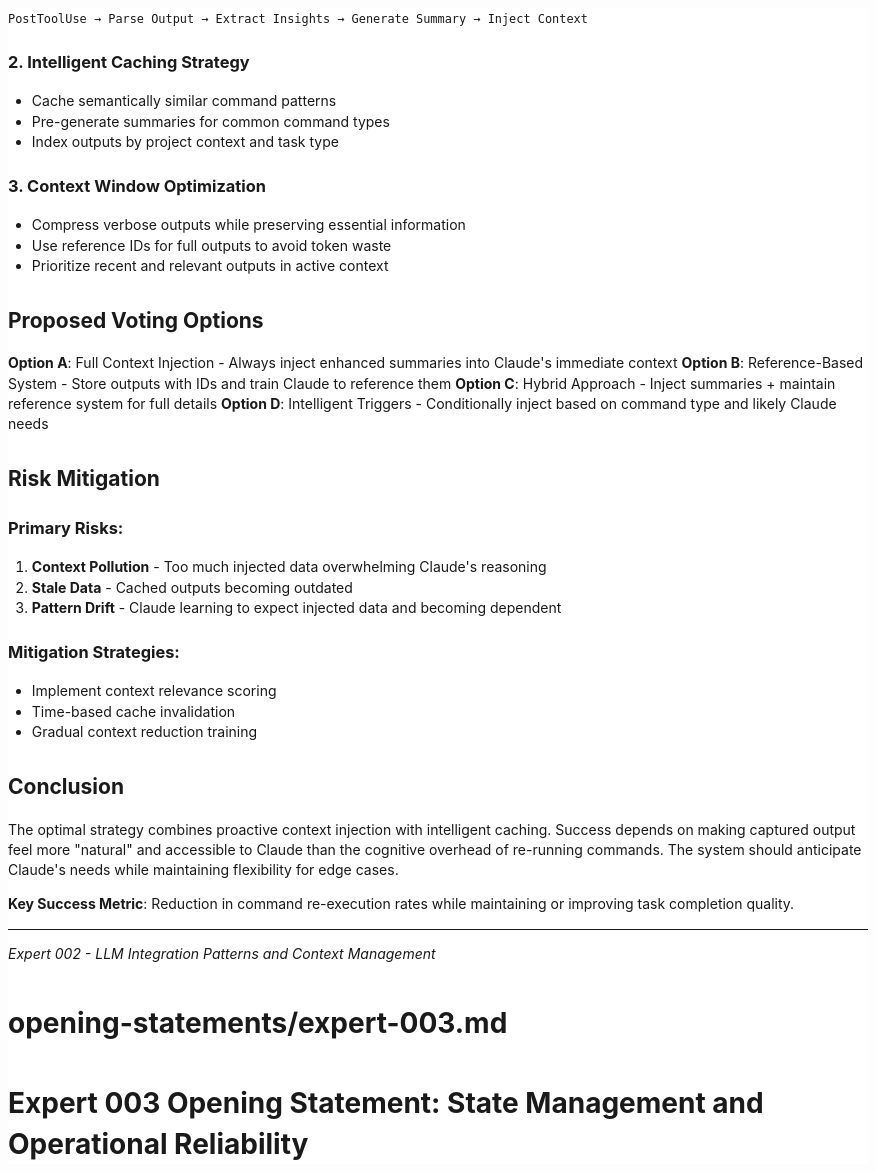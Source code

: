 ```
PostToolUse → Parse Output → Extract Insights → Generate Summary → Inject Context
```

### 2. Intelligent Caching Strategy

- Cache semantically similar command patterns
- Pre-generate summaries for common command types
- Index outputs by project context and task type

### 3. Context Window Optimization

- Compress verbose outputs while preserving essential information
- Use reference IDs for full outputs to avoid token waste
- Prioritize recent and relevant outputs in active context

## Proposed Voting Options

**Option A**: Full Context Injection - Always inject enhanced summaries into Claude's immediate context
**Option B**: Reference-Based System - Store outputs with IDs and train Claude to reference them
**Option C**: Hybrid Approach - Inject summaries + maintain reference system for full details
**Option D**: Intelligent Triggers - Conditionally inject based on command type and likely Claude needs

## Risk Mitigation

### Primary Risks:
1. **Context Pollution** - Too much injected data overwhelming Claude's reasoning
2. **Stale Data** - Cached outputs becoming outdated
3. **Pattern Drift** - Claude learning to expect injected data and becoming dependent

### Mitigation Strategies:
- Implement context relevance scoring
- Time-based cache invalidation
- Gradual context reduction training

## Conclusion

The optimal strategy combines proactive context injection with intelligent caching. Success depends on making captured output feel more "natural" and accessible to Claude than the cognitive overhead of re-running commands. The system should anticipate Claude's needs while maintaining flexibility for edge cases.

**Key Success Metric**: Reduction in command re-execution rates while maintaining or improving task completion quality.

---
*Expert 002 - LLM Integration Patterns and Context Management*

# opening-statements/expert-003.md
# Expert 003 Opening Statement: State Management and Operational Reliability
